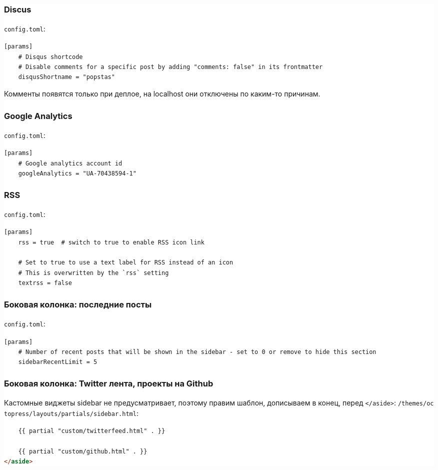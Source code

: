 
### Discus
`config.toml`:
```
[params]
    # Disqus shortcode
    # Disable comments for a specific post by adding "comments: false" in its frontmatter
    disqusShortname = "popstas"
```

Комменты появятся только при деплое, на localhost они отключены по каким-то причинам.


### Google Analytics
`config.toml`:
```
[params]
    # Google analytics account id
    googleAnalytics = "UA-70438594-1"
```


### RSS
`config.toml`:
```
[params]
    rss = true  # switch to true to enable RSS icon link

    # Set to true to use a text label for RSS instead of an icon
    # This is overwritten by the `rss` setting
    textrss = false
```


### Боковая колонка: последние посты
`config.toml`:
```
[params]
	# Number of recent posts that will be shown in the sidebar - set to 0 or remove to hide this section
	sidebarRecentLimit = 5
```

### Боковая колонка: Twitter лента, проекты на Github
Кастомные виджеты sidebar не предусматривает, поэтому правим шаблон, дописываем в конец, перед `</aside>`:
`/themes/octopress/layouts/partials/sidebar.html`:
``` html
    {{ partial "custom/twitterfeed.html" . }}
    
    {{ partial "custom/github.html" . }}
</aside>
```
